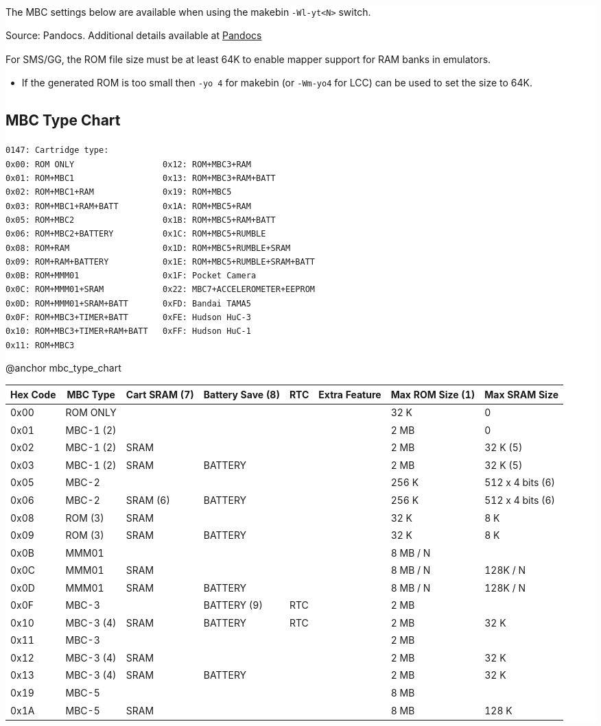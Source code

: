 The MBC settings below are available when using the makebin `-Wl-yt<N>` switch.

Source: Pandocs. Additional details available at [Pandocs](https://gbdev.io/pandocs/The_Cartridge_Header.html#0147---cartridge-type "Pandocs")

For SMS/GG, the ROM file size must be at least 64K to enable mapper support for RAM banks in emulators.
  - If the generated ROM is too small then `-yo 4` for makebin (or `-Wm-yo4` for LCC) can be used to set the size to 64K.


## MBC Type Chart
```
0147: Cartridge type:
0x00: ROM ONLY                  0x12: ROM+MBC3+RAM
0x01: ROM+MBC1                  0x13: ROM+MBC3+RAM+BATT
0x02: ROM+MBC1+RAM              0x19: ROM+MBC5
0x03: ROM+MBC1+RAM+BATT         0x1A: ROM+MBC5+RAM
0x05: ROM+MBC2                  0x1B: ROM+MBC5+RAM+BATT
0x06: ROM+MBC2+BATTERY          0x1C: ROM+MBC5+RUMBLE
0x08: ROM+RAM                   0x1D: ROM+MBC5+RUMBLE+SRAM
0x09: ROM+RAM+BATTERY           0x1E: ROM+MBC5+RUMBLE+SRAM+BATT
0x0B: ROM+MMM01                 0x1F: Pocket Camera
0x0C: ROM+MMM01+SRAM            0x22: MBC7+ACCELEROMETER+EEPROM
0x0D: ROM+MMM01+SRAM+BATT       0xFD: Bandai TAMA5
0x0F: ROM+MBC3+TIMER+BATT       0xFE: Hudson HuC-3
0x10: ROM+MBC3+TIMER+RAM+BATT   0xFF: Hudson HuC-1
0x11: ROM+MBC3
```

@anchor mbc_type_chart

| Hex Code | MBC Type      | Cart SRAM (7) | Battery Save (8) | RTC | Extra Feature | Max ROM Size (1) | Max SRAM Size    |
| -------- | ------------- | ------------- | ---------------- | --- | ------------- | ---------------- | ---------------- |
| 0x00     | ROM ONLY      |               |                  |     |               | 32 K             | 0                |
| 0x01     | MBC-1 (2)     |               |                  |     |               | 2 MB             | 0                |
| 0x02     | MBC-1 (2)     | SRAM          |                  |     |               | 2 MB             | 32 K (5)         |
| 0x03     | MBC-1 (2)     | SRAM          | BATTERY          |     |               | 2 MB             | 32 K (5)         |
| 0x05     | MBC-2         |               |                  |     |               | 256 K            | 512 x 4 bits (6) |
| 0x06     | MBC-2         | SRAM (6)      | BATTERY          |     |               | 256 K            | 512 x 4 bits (6) |
| 0x08     | ROM (3)       | SRAM          |                  |     |               | 32 K             | 8 K              |
| 0x09     | ROM (3)       | SRAM          | BATTERY          |     |               | 32 K             | 8 K              |
| 0x0B     | MMM01         |               |                  |     |               | 8 MB / N         |                  |
| 0x0C     | MMM01         | SRAM          |                  |     |               | 8 MB / N         | 128K / N         |
| 0x0D     | MMM01         | SRAM          | BATTERY          |     |               | 8 MB / N         | 128K / N         |
| 0x0F     | MBC-3         |               | BATTERY (9)      | RTC |               | 2 MB             |                  |
| 0x10     | MBC-3 (4)     | SRAM          | BATTERY          | RTC |               | 2 MB             | 32 K             |
| 0x11     | MBC-3         |               |                  |     |               | 2 MB             |                  |
| 0x12     | MBC-3 (4)     | SRAM          |                  |     |               | 2 MB             | 32 K             |
| 0x13     | MBC-3 (4)     | SRAM          | BATTERY          |     |               | 2 MB             | 32 K             |
| 0x19     | MBC-5         |               |                  |     |               | 8 MB             |                  |
| 0x1A     | MBC-5         | SRAM          |                  |     |               | 8 MB             | 128 K            |